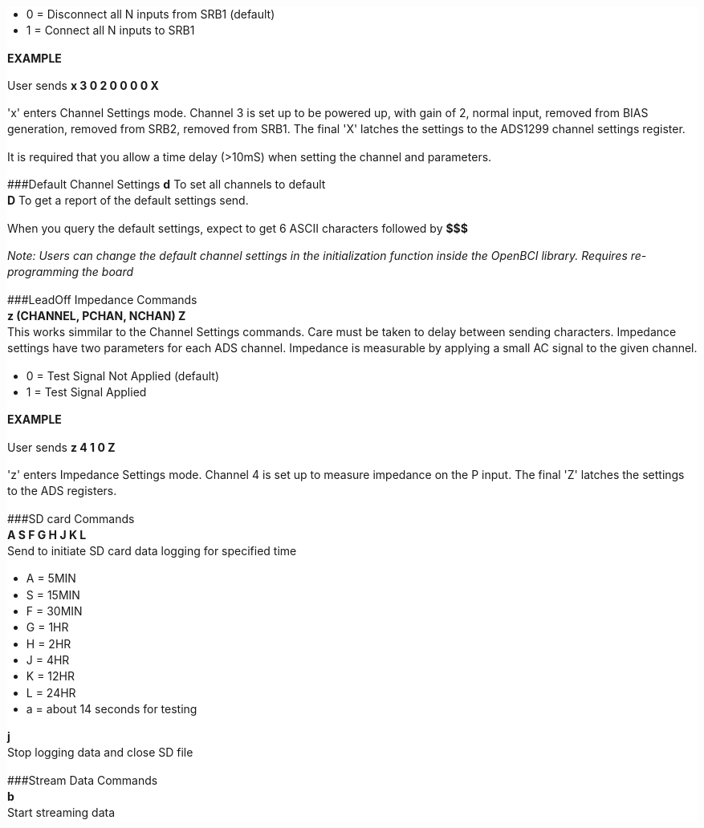 * 0 = Disconnect all N inputs from SRB1 (default)
* 1 = Connect all N inputs to SRB1  
 
**EXAMPLE**

User sends **x  3  0  2  0  0  0  0  X** 

'x' enters Channel Settings mode. Channel 3 is set up to be powered up, with gain of 2, normal input, removed from BIAS generation, removed from SRB2, removed from SRB1. The final 'X' latches the settings to the ADS1299 channel settings register. 

It is required that you allow a time delay (>10mS) when setting the channel and parameters.

###Default Channel Settings
**d** To set all channels to default  
**D** To get a report of the default settings send.

When you query the default settings, expect to get 6 ASCII characters followed by **$$$** 

*Note: Users can change the default channel settings in the initialization function inside the OpenBCI library. Requires re-programming the board*

###LeadOff Impedance Commands  
**z (CHANNEL, PCHAN, NCHAN) Z**  
This works simmilar to the Channel Settings commands. Care must be taken to delay between sending characters. Impedance settings have two parameters for each ADS channel. Impedance is measurable by applying a small AC signal to the given channel. 

* 0 = Test Signal Not Applied (default)
* 1 = Test Signal Applied  

**EXAMPLE**

User sends **z  4  1  0  Z**

'z' enters Impedance Settings mode. Channel 4 is set up to measure impedance on the P input. The final 'Z' latches the settings to the ADS registers.

###SD card Commands  
**A S F G H J K L**  
Send to initiate SD card data logging for specified time  
 
* A    =      5MIN  
* S    =      15MIN  
* F    =      30MIN  
* G    =      1HR  
* H    =      2HR  
* J    =      4HR  
* K    =      12HR  
* L    =      24HR  
* a	   =      about 14 seconds for testing

**j**  
Stop logging data and close SD file  

###Stream Data Commands  
**b**  
Start streaming data 
